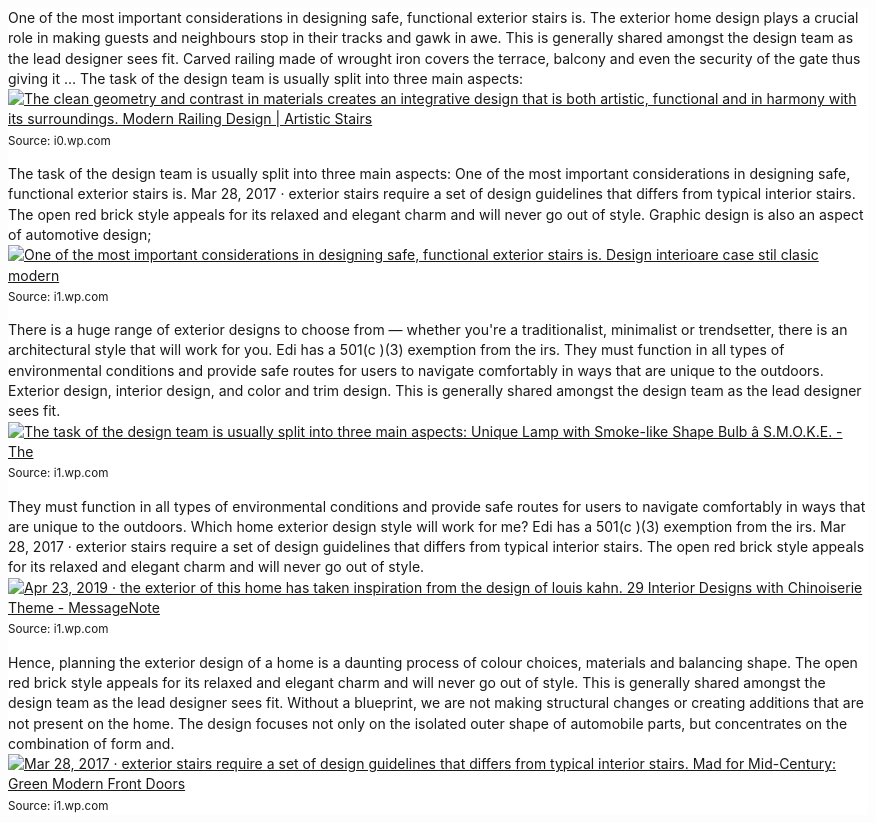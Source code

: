 One of the most important considerations in designing safe, functional exterior stairs is. The exterior home design plays a crucial role in making guests and neighbours stop in their tracks and gawk in awe. This is generally shared amongst the design team as the lead designer sees fit. Carved railing made of wrought iron covers the terrace, balcony and even the security of the gate thus giving it … The task of the design team is usually split into three main aspects:
[![The clean geometry and contrast in materials creates an integrative design that is both artistic, functional and in harmony with its surroundings. Modern Railing Design | Artistic Stairs](https://i0.wp.com/artisticstairs-us.com/wp-content/uploads/2016/08/1108-602x1024.jpg "Modern Railing Design | Artistic Stairs")](https://i0.wp.com/artisticstairs-us.com/wp-content/uploads/2016/08/1108-602x1024.jpg)
<small>Source: i0.wp.com</small>

The task of the design team is usually split into three main aspects: One of the most important considerations in designing safe, functional exterior stairs is. Mar 28, 2017 · exterior stairs require a set of design guidelines that differs from typical interior stairs. The open red brick style appeals for its relaxed and elegant charm and will never go out of style. Graphic design is also an aspect of automotive design;
[![One of the most important considerations in designing safe, functional exterior stairs is. Design interioare case stil clasic modern](https://i1.wp.com/www.nobili-interior-design.ro/images/design-interior-case-moderne-2016-constanta.jpg "Design interioare case stil clasic modern")](https://i1.wp.com/www.nobili-interior-design.ro/images/design-interior-case-moderne-2016-constanta.jpg)
<small>Source: i1.wp.com</small>

There is a huge range of exterior designs to choose from — whether you&#039;re a traditionalist, minimalist or trendsetter, there is an architectural style that will work for you. Edi has a 501(c )(3) exemption from the irs. They must function in all types of environmental conditions and provide safe routes for users to navigate comfortably in ways that are unique to the outdoors. Exterior design, interior design, and color and trim design. This is generally shared amongst the design team as the lead designer sees fit.
[![The task of the design team is usually split into three main aspects: Unique Lamp with Smoke-like Shape Bulb â S.M.O.K.E. - The](https://i1.wp.com/www.marvelbuilding.com/wp-content/uploads/2011/11/Unique-Lamp-with-Smoke-like-Shape-Bulb.jpg "Unique Lamp with Smoke-like Shape Bulb â S.M.O.K.E. - The")](https://i1.wp.com/www.marvelbuilding.com/wp-content/uploads/2011/11/Unique-Lamp-with-Smoke-like-Shape-Bulb.jpg)
<small>Source: i1.wp.com</small>

They must function in all types of environmental conditions and provide safe routes for users to navigate comfortably in ways that are unique to the outdoors. Which home exterior design style will work for me? Edi has a 501(c )(3) exemption from the irs. Mar 28, 2017 · exterior stairs require a set of design guidelines that differs from typical interior stairs. The open red brick style appeals for its relaxed and elegant charm and will never go out of style.
[![Apr 23, 2019 · the exterior of this home has taken inspiration from the design of louis kahn. 29 Interior Designs with Chinoiserie Theme - MessageNote](https://i1.wp.com/messagenote.com/wp-content/uploads/2015/06/Chinese-wallpaper-in-a-bedroom-at-Houghton-Hall-Norfolk..jpg "29 Interior Designs with Chinoiserie Theme - MessageNote")](https://i1.wp.com/messagenote.com/wp-content/uploads/2015/06/Chinese-wallpaper-in-a-bedroom-at-Houghton-Hall-Norfolk..jpg)
<small>Source: i1.wp.com</small>

Hence, planning the exterior design of a home is a daunting process of colour choices, materials and balancing shape. The open red brick style appeals for its relaxed and elegant charm and will never go out of style. This is generally shared amongst the design team as the lead designer sees fit. Without a blueprint, we are not making structural changes or creating additions that are not present on the home. The design focuses not only on the isolated outer shape of automobile parts, but concentrates on the combination of form and.
[![Mar 28, 2017 · exterior stairs require a set of design guidelines that differs from typical interior stairs. Mad for Mid-Century: Green Modern Front Doors](https://i1.wp.com/2.bp.blogspot.com/-MSQIVgUkHyk/Uvr5Rnu1VvI/AAAAAAAAIxc/IVgOvTuZuZQ/s1600/modern-green-entry-door.jpeg "Mad for Mid-Century: Green Modern Front Doors")](https://i1.wp.com/2.bp.blogspot.com/-MSQIVgUkHyk/Uvr5Rnu1VvI/AAAAAAAAIxc/IVgOvTuZuZQ/s1600/modern-green-entry-door.jpeg)
<small>Source: i1.wp.com</small>
